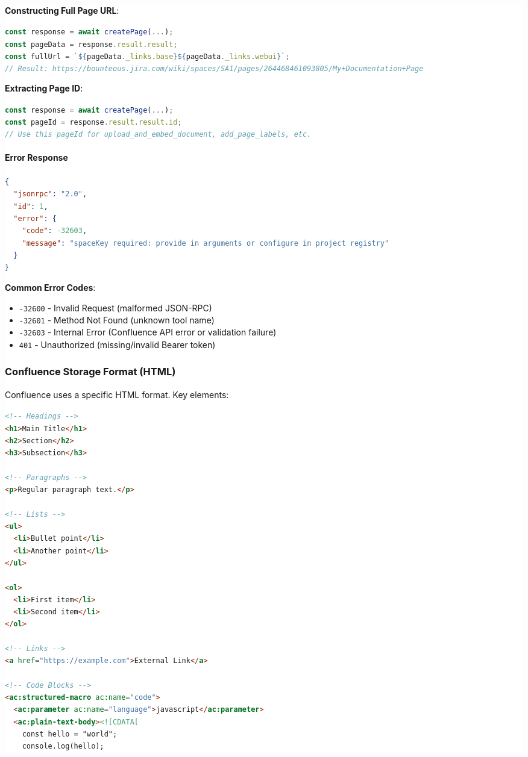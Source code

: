 **Constructing Full Page URL**:
```javascript
const response = await createPage(...);
const pageData = response.result.result;
const fullUrl = `${pageData._links.base}${pageData._links.webui}`;
// Result: https://bounteous.jira.com/wiki/spaces/SA1/pages/264468461093805/My+Documentation+Page
```

**Extracting Page ID**:
```javascript
const response = await createPage(...);
const pageId = response.result.result.id;
// Use this pageId for upload_and_embed_document, add_page_labels, etc.
```

#### Error Response

```json
{
  "jsonrpc": "2.0",
  "id": 1,
  "error": {
    "code": -32603,
    "message": "spaceKey required: provide in arguments or configure in project registry"
  }
}
```

**Common Error Codes**:
- `-32600` - Invalid Request (malformed JSON-RPC)
- `-32601` - Method Not Found (unknown tool name)
- `-32603` - Internal Error (Confluence API error or validation failure)
- `401` - Unauthorized (missing/invalid Bearer token)

### Confluence Storage Format (HTML)

Confluence uses a specific HTML format. Key elements:

```html
<!-- Headings -->
<h1>Main Title</h1>
<h2>Section</h2>
<h3>Subsection</h3>

<!-- Paragraphs -->
<p>Regular paragraph text.</p>

<!-- Lists -->
<ul>
  <li>Bullet point</li>
  <li>Another point</li>
</ul>

<ol>
  <li>First item</li>
  <li>Second item</li>
</ol>

<!-- Links -->
<a href="https://example.com">External Link</a>

<!-- Code Blocks -->
<ac:structured-macro ac:name="code">
  <ac:parameter ac:name="language">javascript</ac:parameter>
  <ac:plain-text-body><![CDATA[
    const hello = "world";
    console.log(hello);
```
